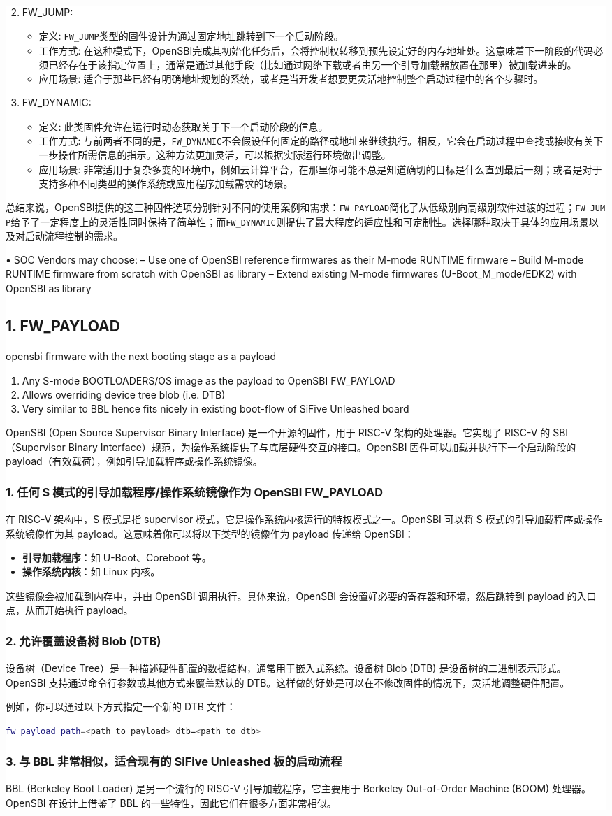 2. FW_JUMP:
   - 定义: `FW_JUMP`类型的固件设计为通过固定地址跳转到下一个启动阶段。
   - 工作方式: 在这种模式下，OpenSBI完成其初始化任务后，会将控制权转移到预先设定好的内存地址处。这意味着下一阶段的代码必须已经存在于该指定位置上，通常是通过其他手段（比如通过网络下载或者由另一个引导加载器放置在那里）被加载进来的。
   - 应用场景: 适合于那些已经有明确地址规划的系统，或者是当开发者想要更灵活地控制整个启动过程中的各个步骤时。

3. FW_DYNAMIC:
   - 定义: 此类固件允许在运行时动态获取关于下一个启动阶段的信息。
   - 工作方式: 与前两者不同的是，`FW_DYNAMIC`不会假设任何固定的路径或地址来继续执行。相反，它会在启动过程中查找或接收有关下一步操作所需信息的指示。这种方法更加灵活，可以根据实际运行环境做出调整。
   - 应用场景: 非常适用于复杂多变的环境中，例如云计算平台，在那里你可能不总是知道确切的目标是什么直到最后一刻；或者是对于支持多种不同类型的操作系统或应用程序加载需求的场景。

总结来说，OpenSBI提供的这三种固件选项分别针对不同的使用案例和需求：`FW_PAYLOAD`简化了从低级别向高级别软件过渡的过程；`FW_JUMP`给予了一定程度上的灵活性同时保持了简单性；而`FW_DYNAMIC`则提供了最大程度的适应性和可定制性。选择哪种取决于具体的应用场景以及对启动流程控制的需求。



• SOC Vendors may choose:
– Use one of OpenSBI reference firmwares as their M-mode RUNTIME firmware
– Build M-mode RUNTIME firmware from scratch with OpenSBI as library
– Extend existing M-mode firmwares (U-Boot_M_mode/EDK2) with OpenSBI as library

## 1. FW_PAYLOAD

opensbi firmware with the next booting stage as a payload
1. Any S-mode BOOTLOADERS/OS image as the payload to OpenSBI FW_PAYLOAD
2. Allows overriding device tree blob (i.e. DTB)
3. Very similar to BBL hence fits nicely in existing boot-flow of SiFive Unleashed board

OpenSBI (Open Source Supervisor Binary Interface) 是一个开源的固件，用于 RISC-V 架构的处理器。它实现了 RISC-V 的 SBI（Supervisor Binary Interface）规范，为操作系统提供了与底层硬件交互的接口。OpenSBI 固件可以加载并执行下一个启动阶段的 payload（有效载荷），例如引导加载程序或操作系统镜像。

### 1. 任何 S 模式的引导加载程序/操作系统镜像作为 OpenSBI FW_PAYLOAD

在 RISC-V 架构中，S 模式是指 supervisor 模式，它是操作系统内核运行的特权模式之一。OpenSBI 可以将 S 模式的引导加载程序或操作系统镜像作为其 payload。这意味着你可以将以下类型的镜像作为 payload 传递给 OpenSBI：

- **引导加载程序**：如 U-Boot、Coreboot 等。
- **操作系统内核**：如 Linux 内核。

这些镜像会被加载到内存中，并由 OpenSBI 调用执行。具体来说，OpenSBI 会设置好必要的寄存器和环境，然后跳转到 payload 的入口点，从而开始执行 payload。

### 2. 允许覆盖设备树 Blob (DTB)

设备树（Device Tree）是一种描述硬件配置的数据结构，通常用于嵌入式系统。设备树 Blob (DTB) 是设备树的二进制表示形式。
OpenSBI 支持通过命令行参数或其他方式来覆盖默认的 DTB。这样做的好处是可以在不修改固件的情况下，灵活地调整硬件配置。

例如，你可以通过以下方式指定一个新的 DTB 文件：
```sh
fw_payload_path=<path_to_payload> dtb=<path_to_dtb>
```

### 3. 与 BBL 非常相似，适合现有的 SiFive Unleashed 板的启动流程

BBL (Berkeley Boot Loader) 是另一个流行的 RISC-V 引导加载程序，它主要用于 Berkeley Out-of-Order Machine (BOOM) 处理器。
OpenSBI 在设计上借鉴了 BBL 的一些特性，因此它们在很多方面非常相似。
